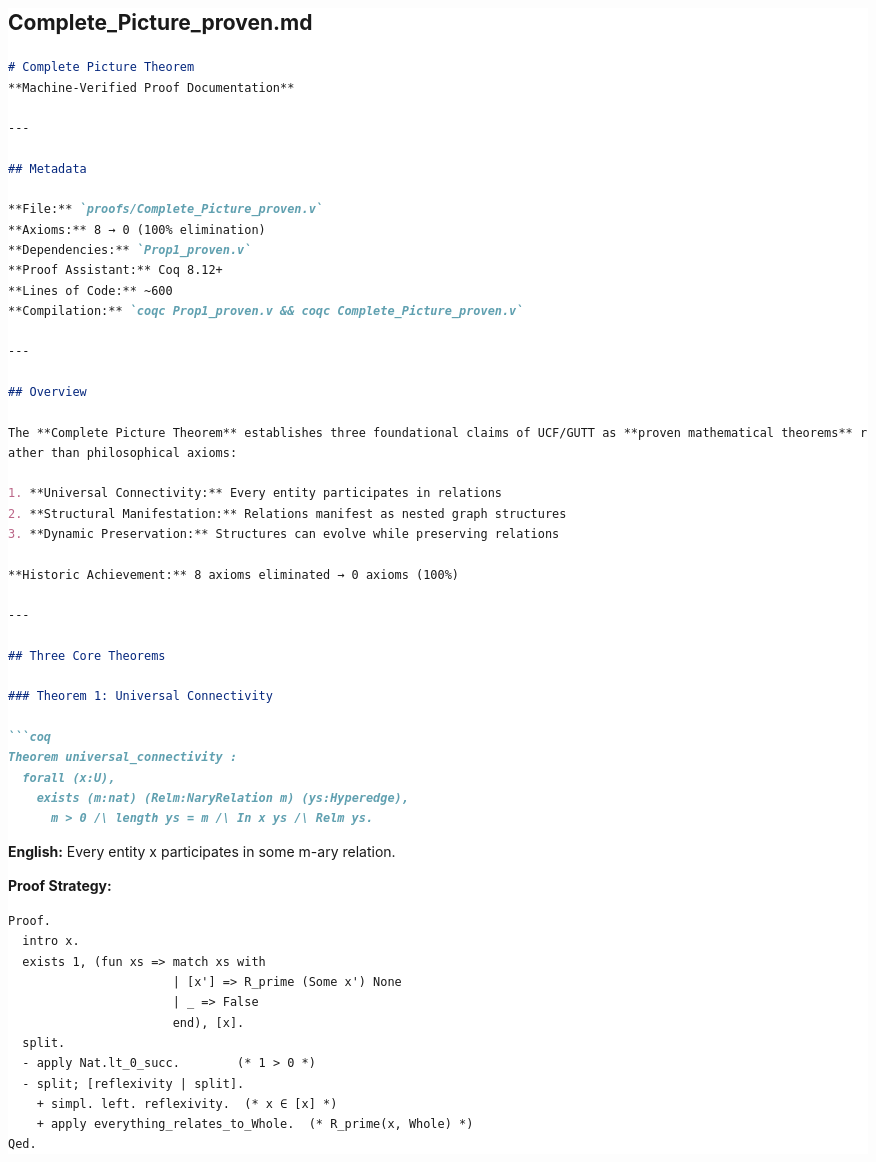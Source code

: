 ## Complete_Picture_proven.md

```markdown
# Complete Picture Theorem
**Machine-Verified Proof Documentation**

---

## Metadata

**File:** `proofs/Complete_Picture_proven.v`  
**Axioms:** 8 → 0 (100% elimination)  
**Dependencies:** `Prop1_proven.v`  
**Proof Assistant:** Coq 8.12+  
**Lines of Code:** ~600  
**Compilation:** `coqc Prop1_proven.v && coqc Complete_Picture_proven.v`

---

## Overview

The **Complete Picture Theorem** establishes three foundational claims of UCF/GUTT as **proven mathematical theorems** rather than philosophical axioms:

1. **Universal Connectivity:** Every entity participates in relations
2. **Structural Manifestation:** Relations manifest as nested graph structures  
3. **Dynamic Preservation:** Structures can evolve while preserving relations

**Historic Achievement:** 8 axioms eliminated → 0 axioms (100%)

---

## Three Core Theorems

### Theorem 1: Universal Connectivity

```coq
Theorem universal_connectivity :
  forall (x:U),
    exists (m:nat) (Relm:NaryRelation m) (ys:Hyperedge),
      m > 0 /\ length ys = m /\ In x ys /\ Relm ys.
```

**English:** Every entity x participates in some m-ary relation.

**Proof Strategy:**
```coq
Proof.
  intro x.
  exists 1, (fun xs => match xs with
                       | [x'] => R_prime (Some x') None
                       | _ => False
                       end), [x].
  split.
  - apply Nat.lt_0_succ.        (* 1 > 0 *)
  - split; [reflexivity | split].
    + simpl. left. reflexivity.  (* x ∈ [x] *)
    + apply everything_relates_to_Whole.  (* R_prime(x, Whole) *)
Qed.
```
